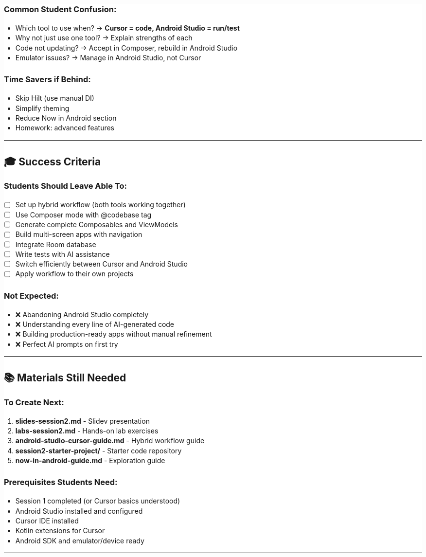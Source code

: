 ### Common Student Confusion:
- Which tool to use when? → **Cursor = code, Android Studio = run/test**
- Why not just use one tool? → Explain strengths of each
- Code not updating? → Accept in Composer, rebuild in Android Studio
- Emulator issues? → Manage in Android Studio, not Cursor

### Time Savers if Behind:
- Skip Hilt (use manual DI)
- Simplify theming
- Reduce Now in Android section
- Homework: advanced features

---

## 🎓 Success Criteria

### Students Should Leave Able To:
- [ ] Set up hybrid workflow (both tools working together)
- [ ] Use Composer mode with @codebase tag
- [ ] Generate complete Composables and ViewModels
- [ ] Build multi-screen apps with navigation
- [ ] Integrate Room database
- [ ] Write tests with AI assistance
- [ ] Switch efficiently between Cursor and Android Studio
- [ ] Apply workflow to their own projects

### Not Expected:
- ❌ Abandoning Android Studio completely
- ❌ Understanding every line of AI-generated code
- ❌ Building production-ready apps without manual refinement
- ❌ Perfect AI prompts on first try

---

## 📚 Materials Still Needed

### To Create Next:
1. **slides-session2.md** - Slidev presentation
2. **labs-session2.md** - Hands-on lab exercises
3. **android-studio-cursor-guide.md** - Hybrid workflow guide
4. **session2-starter-project/** - Starter code repository
5. **now-in-android-guide.md** - Exploration guide

### Prerequisites Students Need:
- Session 1 completed (or Cursor basics understood)
- Android Studio installed and configured
- Cursor IDE installed
- Kotlin extensions for Cursor
- Android SDK and emulator/device ready

---
